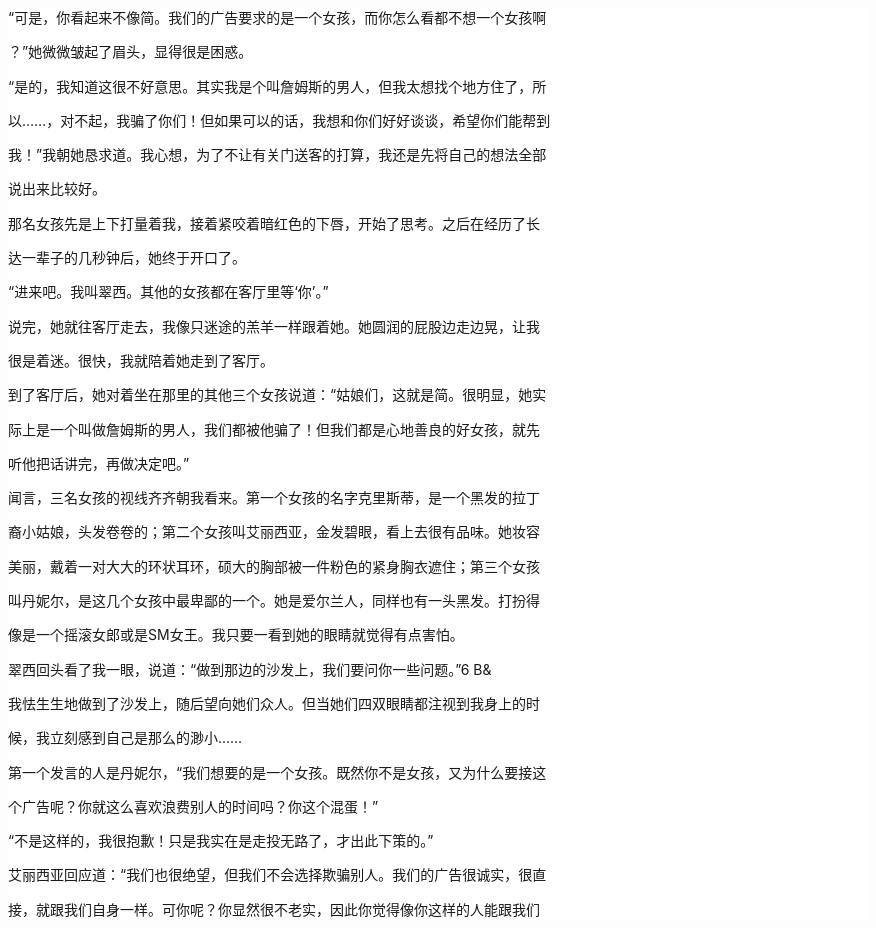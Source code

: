 

“可是，你看起来不像简。我们的广告要求的是一个女孩，而你怎么看都不想一个女孩啊

？”她微微皱起了眉头，显得很是困惑。



“是的，我知道这很不好意思。其实我是个叫詹姆斯的男人，但我太想找个地方住了，所

以……，对不起，我骗了你们！但如果可以的话，我想和你们好好谈谈，希望你们能帮到

我！”我朝她恳求道。我心想，为了不让有关门送客的打算，我还是先将自己的想法全部

说出来比较好。



那名女孩先是上下打量着我，接着紧咬着暗红色的下唇，开始了思考。之后在经历了长

达一辈子的几秒钟后，她终于开口了。

“进来吧。我叫翠西。其他的女孩都在客厅里等‘你’。”



说完，她就往客厅走去，我像只迷途的羔羊一样跟着她。她圆润的屁股边走边晃，让我

很是着迷。很快，我就陪着她走到了客厅。



到了客厅后，她对着坐在那里的其他三个女孩说道：“姑娘们，这就是简。很明显，她实

际上是一个叫做詹姆斯的男人，我们都被他骗了！但我们都是心地善良的好女孩，就先

听他把话讲完，再做决定吧。”



闻言，三名女孩的视线齐齐朝我看来。第一个女孩的名字克里斯蒂，是一个黑发的拉丁

裔小姑娘，头发卷卷的；第二个女孩叫艾丽西亚，金发碧眼，看上去很有品味。她妆容

美丽，戴着一对大大的环状耳环，硕大的胸部被一件粉色的紧身胸衣遮住；第三个女孩

叫丹妮尔，是这几个女孩中最卑鄙的一个。她是爱尔兰人，同样也有一头黑发。打扮得

像是一个摇滚女郎或是SM女王。我只要一看到她的眼睛就觉得有点害怕。

翠西回头看了我一眼，说道：“做到那边的沙发上，我们要问你一些问题。”6  B&



我怯生生地做到了沙发上，随后望向她们众人。但当她们四双眼睛都注视到我身上的时

候，我立刻感到自己是那么的渺小……



第一个发言的人是丹妮尔，“我们想要的是一个女孩。既然你不是女孩，又为什么要接这

个广告呢？你就这么喜欢浪费别人的时间吗？你这个混蛋！”

“不是这样的，我很抱歉！只是我实在是走投无路了，才出此下策的。”



艾丽西亚回应道：“我们也很绝望，但我们不会选择欺骗别人。我们的广告很诚实，很直

接，就跟我们自身一样。可你呢？你显然很不老实，因此你觉得像你这样的人能跟我们
